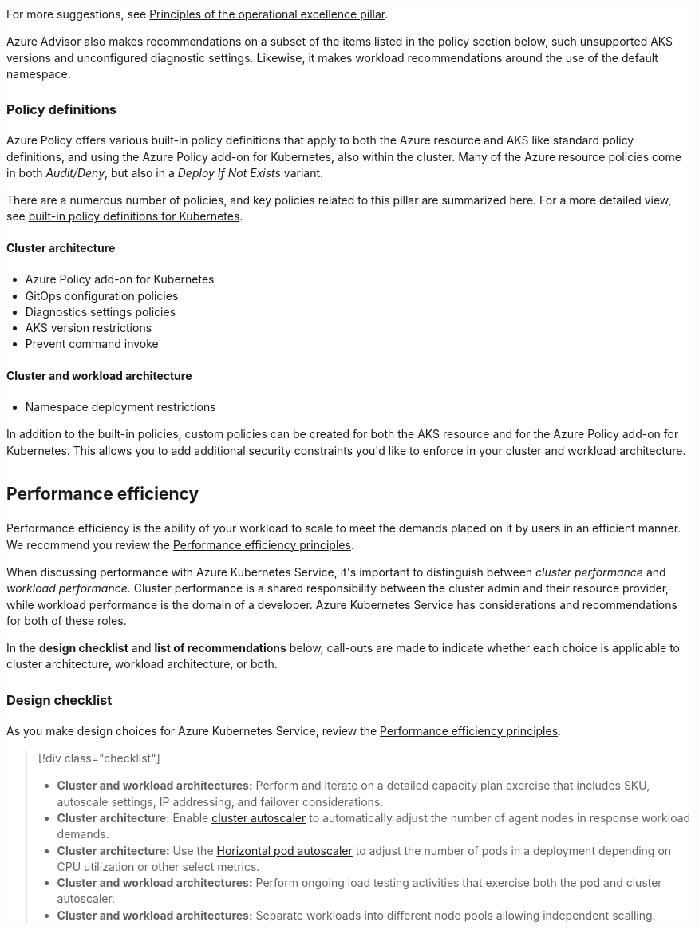 For more suggestions, see [Principles of the operational excellence pillar](/azure/architecture/framework/devops/principles).

Azure Advisor also makes recommendations on a subset of the items listed in the policy section below, such unsupported AKS versions and unconfigured diagnostic settings. Likewise, it makes workload recommendations around the use of the default namespace.

### Policy definitions

Azure Policy offers various built-in policy definitions that apply to both the Azure resource and AKS like standard policy definitions, and using the Azure Policy add-on for Kubernetes, also within the cluster. Many of the Azure resource policies come in both *Audit/Deny*, but also in a *Deploy If Not Exists* variant.

There are a numerous number of policies, and key policies related to this pillar are summarized here. For a more detailed view, see [built-in policy definitions for Kubernetes](/azure/governance/policy/samples/built-in-policies#kubernetes).

#### Cluster architecture

- Azure Policy add-on for Kubernetes
- GitOps configuration policies
- Diagnostics settings policies
- AKS version restrictions
- Prevent command invoke

#### Cluster and workload architecture

- Namespace deployment restrictions

In addition to the built-in policies, custom policies can be created for both the AKS resource and for the Azure Policy add-on for Kubernetes. This allows you to add additional security constraints you'd like to enforce in your cluster and workload architecture.

## Performance efficiency

Performance efficiency is the ability of your workload to scale to meet the demands placed on it by users in an efficient manner. We recommend you review the [Performance efficiency principles](/azure/architecture/framework/scalability/principles).

When discussing performance with Azure Kubernetes Service, it's important to distinguish between *cluster performance* and *workload performance*. Cluster performance is a shared responsibility between the cluster admin and their resource provider, while workload performance is the domain of a developer. Azure Kubernetes Service has considerations and recommendations for both of these roles.

In the **design checklist** and **list of recommendations** below, call-outs are made to indicate whether each choice is applicable to cluster architecture, workload architecture, or both.

### Design checklist

As you make design choices for Azure Kubernetes Service, review the [Performance efficiency principles](/azure/architecture/framework/scalability/principles).

> [!div class="checklist"]
> - **Cluster and workload architectures:** Perform and iterate on a detailed capacity plan exercise that includes SKU, autoscale settings, IP addressing, and failover considerations.
> - **Cluster architecture:** Enable [cluster autoscaler](/azure/aks/cluster-autoscaler) to automatically adjust the number of agent nodes in response workload demands.
> - **Cluster architecture:** Use the [Horizontal pod autoscaler](/azure/aks/concepts-scale#horizontal-pod-autoscaler) to adjust the number of pods in a deployment depending on CPU utilization or other select metrics.
> - **Cluster and workload architectures:** Perform ongoing load testing activities that exercise both the pod and cluster autoscaler.
> - **Cluster and workload architectures:** Separate workloads into different node pools allowing independent scalling.
